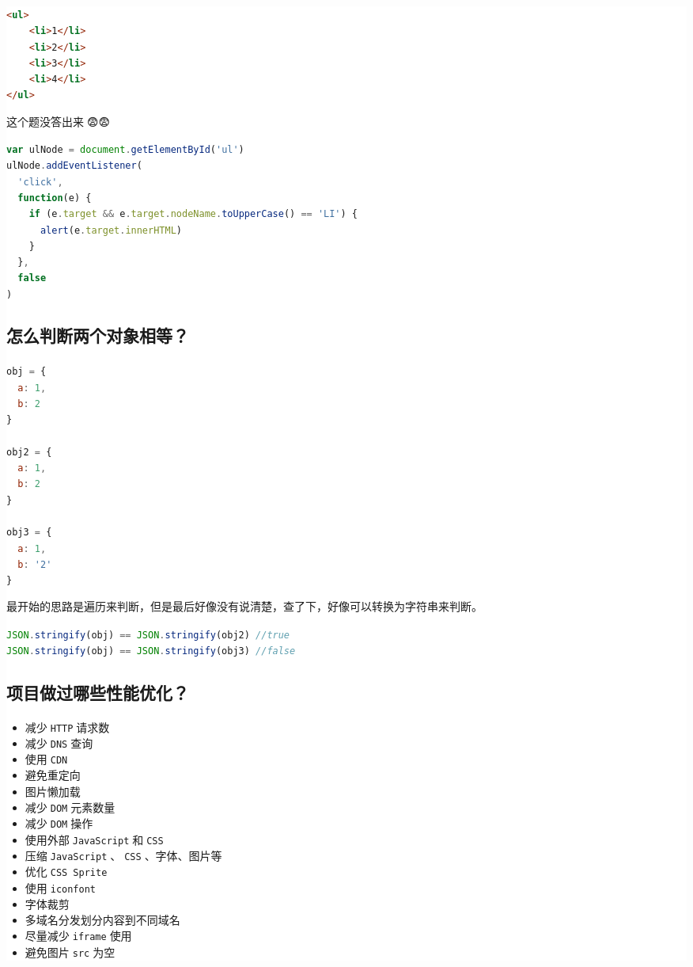 ```html
<ul>
    <li>1</li>
    <li>2</li>
    <li>3</li>
    <li>4</li>
</ul>
```

这个题没答出来 😨😨

```js
var ulNode = document.getElementById('ul')
ulNode.addEventListener(
  'click',
  function(e) {
    if (e.target && e.target.nodeName.toUpperCase() == 'LI') {
      alert(e.target.innerHTML)
    }
  },
  false
)
```

## 怎么判断两个对象相等？

```js
obj = {
  a: 1,
  b: 2
}

obj2 = {
  a: 1,
  b: 2
}

obj3 = {
  a: 1,
  b: '2'
}
```

最开始的思路是遍历来判断，但是最后好像没有说清楚，查了下，好像可以转换为字符串来判断。

```js
JSON.stringify(obj) == JSON.stringify(obj2) //true
JSON.stringify(obj) == JSON.stringify(obj3) //false
```

## 项目做过哪些性能优化？

- 减少 `HTTP` 请求数
- 减少 `DNS` 查询
- 使用 `CDN`
- 避免重定向
- 图片懒加载
- 减少 `DOM` 元素数量
- 减少 `DOM` 操作
- 使用外部 `JavaScript` 和 `CSS`
- 压缩 `JavaScript` 、 `CSS` 、字体、图片等
- 优化 `CSS Sprite`
- 使用 `iconfont`
- 字体裁剪
- 多域名分发划分内容到不同域名
- 尽量减少 `iframe` 使用
- 避免图片 `src` 为空